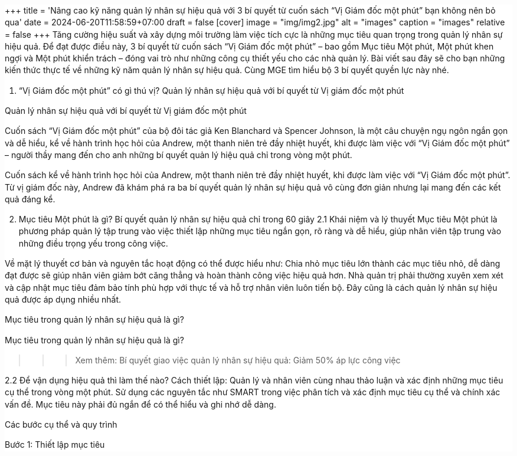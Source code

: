 +++
title = 'Nâng cao kỹ năng quản lý nhân sự hiệu quả với 3 bí quyết từ cuốn sách “Vị Giám đốc một phút” bạn không nên bỏ qua'
date = 2024-06-20T11:58:59+07:00
draft = false
[cover]
image = "img/img2.jpg"
alt = "images"
caption = "images"
relative = false
+++
Tăng cường hiệu suất và xây dựng môi trường làm việc tích cực là những mục tiêu quan trọng trong quản lý nhân sự hiệu quả. Để đạt được điều này, 3 bí quyết từ cuốn sách “Vị Giám đốc một phút” – bao gồm Mục tiêu Một phút, Một phút khen ngợi và Một phút khiển trách – đóng vai trò như những công cụ thiết yếu cho các nhà quản lý. Bài viết sau đây sẽ cho bạn những kiến thức thực tế về những kỹ năm quản lý nhân sự hiệu quả. Cùng MGE tìm hiểu bộ 3 bí quyết quyền lực này nhé.

1. “Vị Giám đốc một phút” có gì thú vị?
Quản lý nhân sự hiệu quả với bí quyết từ Vị giám đốc một phút

Quản lý nhân sự hiệu quả với bí quyết từ Vị giám đốc một phút

Cuốn sách “Vị Giám đốc một phút” của bộ đôi tác giả Ken Blanchard và Spencer Johnson, là một câu chuyện ngụ ngôn ngắn gọn và dễ hiểu, kể về hành trình học hỏi của Andrew, một thanh niên trẻ đầy nhiệt huyết, khi được làm việc với “Vị Giám đốc một phút” – người thầy mang đến cho anh những bí quyết quản lý hiệu quả chỉ trong vòng một phút.

Cuốn sách kể về hành trình học hỏi của Andrew, một thanh niên trẻ đầy nhiệt huyết, khi được làm việc với “Vị Giám đốc một phút”. Từ vị giám đốc này, Andrew đã khám phá ra ba bí quyết quản lý nhân sự hiệu quả vô cùng đơn giản nhưng lại mang đến các kết quả đáng kể.

2. Mục tiêu Một phút là gì? Bí quyết quản lý nhân sự hiệu quả chỉ trong 60 giây
2.1 Khái niệm và lý thuyết
Mục tiêu Một phút là phương pháp quản lý tập trung vào việc thiết lập những mục tiêu ngắn gọn, rõ ràng và dễ hiểu, giúp nhân viên tập trung vào những điều trọng yếu trong công việc.

Về mặt lý thuyết cơ bản và nguyên tắc hoạt động có thể được hiểu như: Chia nhỏ mục tiêu lớn thành các mục tiêu nhỏ, dễ dàng đạt được sẽ giúp nhân viên giảm bớt căng thẳng và hoàn thành công việc hiệu quả hơn. Nhà quản trị phải thường xuyên xem xét và cập nhật mục tiêu đảm bảo tính phù hợp với thực tế và hỗ trợ nhân viên luôn tiến bộ. Đây cũng là cách quản lý nhân sự hiệu quả được áp dụng nhiều nhất.

Mục tiêu trong quản lý nhân sự hiệu quả là gì?

Mục tiêu trong quản lý nhân sự hiệu quả là gì?

>>> Xem thêm: Bí quyết giao việc quản lý nhân sự hiệu quả: Giảm 50% áp lực công việc

2.2 Để vận dụng hiệu quả thì làm thế nào?
Cách thiết lập: Quản lý và nhân viên cùng nhau thảo luận và xác định những mục tiêu cụ thể trong vòng một phút. Sử dụng các nguyên tắc như SMART trong việc phân tích và xác định mục tiêu cụ thể và chính xác vấn đề. Mục tiêu này phải đủ ngắn để có thể hiểu và ghi nhớ dễ dàng.

Các bước cụ thể và quy trình

Bước 1: Thiết lập mục tiêu
